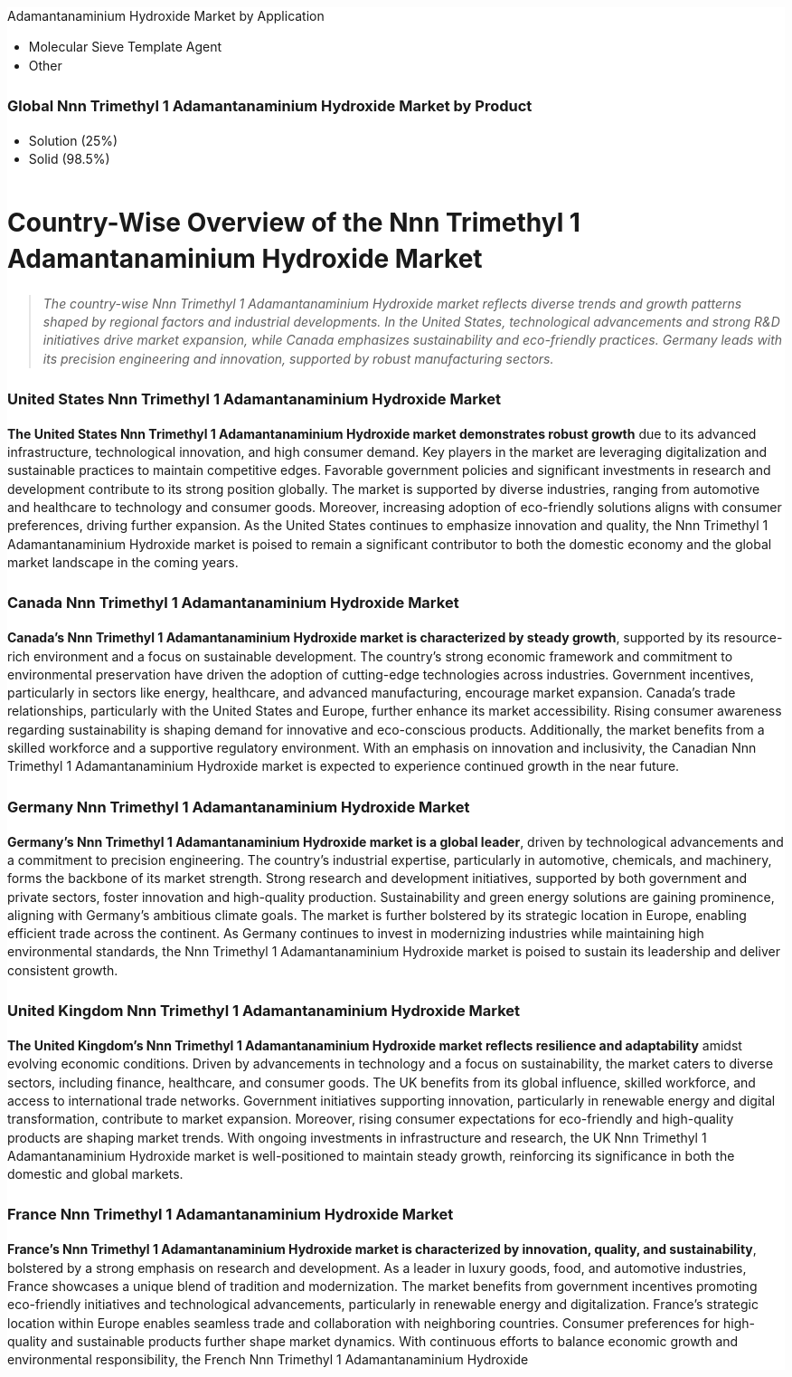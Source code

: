 Adamantanaminium Hydroxide Market by Application</h3><ul><li>Molecular Sieve Template Agent</li><li>Other</li></ul><h3>Global Nnn Trimethyl 1 Adamantanaminium Hydroxide Market by Product</h3><ul><li>Solution (25%)</li><li>Solid (98.5%)</li></ul><h1><span class="">Country-Wise Overview of the Nnn Trimethyl 1 Adamantanaminium Hydroxide Market<br /></span></h1><blockquote><p><em><span class="">The country-wise Nnn Trimethyl 1 Adamantanaminium Hydroxide market reflects diverse trends and growth patterns shaped by regional factors and industrial developments. In the United States, technological advancements and strong R&amp;D initiatives drive market expansion, while Canada emphasizes sustainability and eco-friendly practices. Germany leads with its precision engineering and innovation, supported by robust manufacturing sectors.</span></em></p></blockquote><h3><strong>United States Nnn Trimethyl 1 Adamantanaminium Hydroxide Market</strong></h3><p><strong>The United States Nnn Trimethyl 1 Adamantanaminium Hydroxide market demonstrates robust growth</strong> due to its advanced infrastructure, technological innovation, and high consumer demand. Key players in the market are leveraging digitalization and sustainable practices to maintain competitive edges. Favorable government policies and significant investments in research and development contribute to its strong position globally. The market is supported by diverse industries, ranging from automotive and healthcare to technology and consumer goods. Moreover, increasing adoption of eco-friendly solutions aligns with consumer preferences, driving further expansion. As the United States continues to emphasize innovation and quality, the Nnn Trimethyl 1 Adamantanaminium Hydroxide market is poised to remain a significant contributor to both the domestic economy and the global market landscape in the coming years.</p><h3><strong>Canada Nnn Trimethyl 1 Adamantanaminium Hydroxide Market</strong></h3><p><strong>Canada&rsquo;s Nnn Trimethyl 1 Adamantanaminium Hydroxide market is characterized by steady growth</strong>, supported by its resource-rich environment and a focus on sustainable development. The country&rsquo;s strong economic framework and commitment to environmental preservation have driven the adoption of cutting-edge technologies across industries. Government incentives, particularly in sectors like energy, healthcare, and advanced manufacturing, encourage market expansion. Canada&rsquo;s trade relationships, particularly with the United States and Europe, further enhance its market accessibility. Rising consumer awareness regarding sustainability is shaping demand for innovative and eco-conscious products. Additionally, the market benefits from a skilled workforce and a supportive regulatory environment. With an emphasis on innovation and inclusivity, the Canadian Nnn Trimethyl 1 Adamantanaminium Hydroxide market is expected to experience continued growth in the near future.</p><h3><strong>Germany Nnn Trimethyl 1 Adamantanaminium Hydroxide Market</strong></h3><p><strong>Germany&rsquo;s Nnn Trimethyl 1 Adamantanaminium Hydroxide market is a global leader</strong>, driven by technological advancements and a commitment to precision engineering. The country&rsquo;s industrial expertise, particularly in automotive, chemicals, and machinery, forms the backbone of its market strength. Strong research and development initiatives, supported by both government and private sectors, foster innovation and high-quality production. Sustainability and green energy solutions are gaining prominence, aligning with Germany&rsquo;s ambitious climate goals. The market is further bolstered by its strategic location in Europe, enabling efficient trade across the continent. As Germany continues to invest in modernizing industries while maintaining high environmental standards, the Nnn Trimethyl 1 Adamantanaminium Hydroxide market is poised to sustain its leadership and deliver consistent growth.</p><h3><strong>United Kingdom Nnn Trimethyl 1 Adamantanaminium Hydroxide Market</strong></h3><p><strong>The United Kingdom&rsquo;s Nnn Trimethyl 1 Adamantanaminium Hydroxide market reflects resilience and adaptability</strong> amidst evolving economic conditions. Driven by advancements in technology and a focus on sustainability, the market caters to diverse sectors, including finance, healthcare, and consumer goods. The UK benefits from its global influence, skilled workforce, and access to international trade networks. Government initiatives supporting innovation, particularly in renewable energy and digital transformation, contribute to market expansion. Moreover, rising consumer expectations for eco-friendly and high-quality products are shaping market trends. With ongoing investments in infrastructure and research, the UK Nnn Trimethyl 1 Adamantanaminium Hydroxide market is well-positioned to maintain steady growth, reinforcing its significance in both the domestic and global markets.</p><h3><strong>France Nnn Trimethyl 1 Adamantanaminium Hydroxide Market</strong></h3><p><strong>France&rsquo;s Nnn Trimethyl 1 Adamantanaminium Hydroxide market is characterized by innovation, quality, and sustainability</strong>, bolstered by a strong emphasis on research and development. As a leader in luxury goods, food, and automotive industries, France showcases a unique blend of tradition and modernization. The market benefits from government incentives promoting eco-friendly initiatives and technological advancements, particularly in renewable energy and digitalization. France&rsquo;s strategic location within Europe enables seamless trade and collaboration with neighboring countries. Consumer preferences for high-quality and sustainable products further shape market dynamics. With continuous efforts to balance economic growth and environmental responsibility, the French Nnn Trimethyl 1 Adamantanaminium Hydroxide